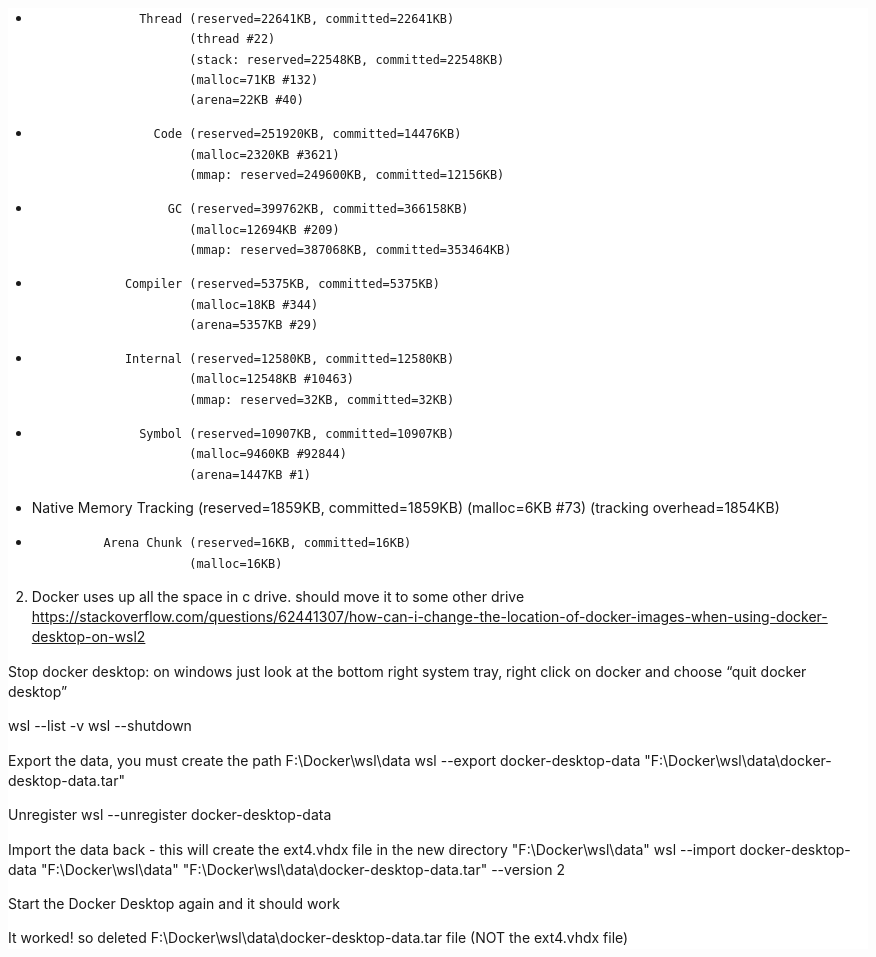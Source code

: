 -                    Thread (reserved=22641KB, committed=22641KB)
                            (thread #22)
                            (stack: reserved=22548KB, committed=22548KB)
                            (malloc=71KB #132)
                            (arena=22KB #40)

-                      Code (reserved=251920KB, committed=14476KB)
                            (malloc=2320KB #3621)
                            (mmap: reserved=249600KB, committed=12156KB)

-                        GC (reserved=399762KB, committed=366158KB)
                            (malloc=12694KB #209)
                            (mmap: reserved=387068KB, committed=353464KB)

-                  Compiler (reserved=5375KB, committed=5375KB)
                            (malloc=18KB #344)
                            (arena=5357KB #29)

-                  Internal (reserved=12580KB, committed=12580KB)
                            (malloc=12548KB #10463)
                            (mmap: reserved=32KB, committed=32KB)

-                    Symbol (reserved=10907KB, committed=10907KB)
                            (malloc=9460KB #92844)
                            (arena=1447KB #1)

-    Native Memory Tracking (reserved=1859KB, committed=1859KB)
                            (malloc=6KB #73)
                            (tracking overhead=1854KB)

-               Arena Chunk (reserved=16KB, committed=16KB)
                            (malloc=16KB)



2. Docker uses up all the space in c drive. should move it to some other drive
  https://stackoverflow.com/questions/62441307/how-can-i-change-the-location-of-docker-images-when-using-docker-desktop-on-wsl2

  Stop docker desktop: on windows just look at the bottom right system tray, right click on docker and choose “quit docker desktop”

wsl --list -v
  wsl  --shutdown

Export the data, you must create the path F:\Docker\wsl\data
  wsl --export docker-desktop-data "F:\Docker\wsl\data\docker-desktop-data.tar"

Unregister
  wsl --unregister docker-desktop-data

Import the data back - this will create the ext4.vhdx file in the new directory "F:\Docker\wsl\data"
  wsl --import docker-desktop-data "F:\Docker\wsl\data" "F:\Docker\wsl\data\docker-desktop-data.tar" --version 2

  Start the Docker Desktop again and it should work

It worked! so deleted F:\Docker\wsl\data\docker-desktop-data.tar file (NOT the ext4.vhdx file)
